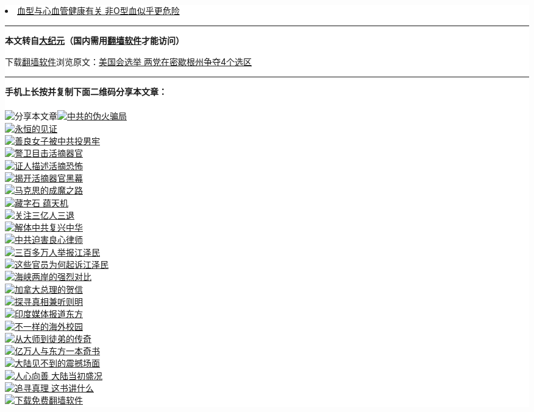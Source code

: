 <li><a href="https://github.com/1992513/djy/blob/master/gb/24/9/19/n14334721.md#1">血型与心血管健康有关 非O型血似乎更危险</a></li>
<hr>
<strong>本文转自<a href="https://www.epochtimes.com">大纪元</a>（国内需用<a href="https://github.com/1992513/www/blob/master/README.md#8">翻墙软件</a>才能访问）</strong><p>下载<a href="https://github.com/1992513/www/blob/master/README.md#8">翻墙软件</a>浏览原文：<a href="https://www.epochtimes.com/gb/24/9/29/n14340805.htm">美国会选举 两党在密歇根州争夺4个选区</a></p><hr>
<strong>手机上长按并复制下面二维码分享本文章：</strong><br><br><img src="https://quickchart.io/qr?size=256&text=https://github.com/1992513/djy/blob/master/gb/24/9/29/n14340805.md%231" title="分享本文章"></td><td VALIGN=TOP><a href="https://github.com/1992513/djy/blob/master/gb/16/1/21/n4622075.md?dfh#1" target="_blank"><img src="https://raw.githubusercontent.com/1992513/djy/master/gb/300/wei-f1.jpg" title="中共的伪火骗局"  alt="中共的伪火骗局"></a><br><a href="https://github.com/1992513/www/blob/master/README.md?dfh#9" target="_blank"><img src="https://raw.githubusercontent.com/1992513/djy/master/gb/300/yong-h.jpg" title="永恒的见证"  alt="永恒的见证"></a><br><a href="https://github.com/1992513/djy/blob/master/gb/13/9/29/n3974789.md?dfh#1" target="_blank"><img src="https://raw.githubusercontent.com/1992513/djy/master/gb/300/shang-lnz.jpg" title="善良女子被中共投男牢"  alt="善良女子被中共投男牢"></a><br><a href="https://github.com/1992513/djy/blob/master/gb/16/3/16/n4663449.md?dfh#1" target="_blank"><img src="https://raw.githubusercontent.com/1992513/djy/master/gb/300/huo-z3.jpg" title="警卫目击活摘器官"  alt="警卫目击活摘器官"></a><br><a href="https://github.com/1992513/djy/blob/master/gb/16/8/7/n8177641.md?dfh#1" target="_blank"><img src="https://raw.githubusercontent.com/1992513/djy/master/gb/300/huo-z4.jpg" title="证人描述活摘恐怖"  alt="证人描述活摘恐怖"></a><br><a href="https://github.com/1992513/djy/blob/master/gb/10/4/19/n2881569.md?dfh#1" target="_blank"><img src="https://raw.githubusercontent.com/1992513/djy/master/gb/300/huo-z1.jpg" title="揭开活摘器官黑幕"  alt="揭开活摘器官黑幕"></a><br><a href="https://github.com/1992513/djy/blob/master/gb/10/11/7/n3077476.md?dfh#1" target="_blank"><img src="https://raw.githubusercontent.com/1992513/djy/master/gb/300/ma-ks.jpg" title="马克思的成魔之路"  alt="马克思的成魔之路"></a><br><a href="https://github.com/1992513/djy/blob/master/gb/14/6/9/n4173977.md?dfh#1" target="_blank"><img src="https://raw.githubusercontent.com/1992513/djy/master/gb/300/chang-zs.jpg" title="藏字石 蕴天机"  alt="藏字石 蕴天机"></a><br><a href="https://github.com/1992513/djy/blob/master/gb/18/5/10/n10381511.md?dfh#1" target="_blank"><img src="https://raw.githubusercontent.com/1992513/djy/master/gb/300/st1.jpg" title="关注三亿人三退"  alt="关注三亿人三退"></a><br><a href="https://github.com/1992513/djy/blob/master/gb/18/3/21/n10237682.md?dfh#1" target="_blank"><img src="https://raw.githubusercontent.com/1992513/djy/master/gb/300/jie-t.jpg" title="解体中共复兴中华"  alt="解体中共复兴中华"></a><br><a href="https://github.com/1992513/djy/blob/master/gb/9/2/9/n2422991.md?dfh#1" target="_blank"><img src="https://raw.githubusercontent.com/1992513/djy/master/gb/300/gao-zs.jpg" title="中共迫害良心律师"  alt="中共迫害良心律师"></a><br><a href="https://github.com/1992513/djy/blob/master/gb/18/12/9/n10900044.md?dfh#1" target="_blank"><img src="https://raw.githubusercontent.com/1992513/djy/master/gb/300/sj1.jpg" title="三百多万人举报江泽民"  alt="三百多万人举报江泽民"></a><br><a href="https://github.com/1992513/djy/blob/master/gb/18/8/28/n10672014.md?dfh#1" target="_blank"><img src="https://raw.githubusercontent.com/1992513/djy/master/gb/300/sj2.jpg" title="这些官员为何起诉江泽民"  alt="这些官员为何起诉江泽民"></a><br><a href="https://github.com/1992513/djy/blob/master/gb/8/12/18/n2367165.md?dfh#1" target="_blank"><img src="https://raw.githubusercontent.com/1992513/djy/master/gb/300/liangan.jpg" title="海峡两岸的强烈对比"  alt="海峡两岸的强烈对比"></a><br><a href="https://github.com/1992513/djy/blob/master/gb/15/12/10/n4593139.md?dfh#1" target="_blank"><img src="https://raw.githubusercontent.com/1992513/djy/master/gb/300/jia-ndzl.jpg" title="加拿大总理的贺信"  alt="加拿大总理的贺信"></a><br><a href="https://github.com/1992513/djy/blob/master/gb/11/6/17/n3289382.md?dfh#1" target="_blank"><img src="https://raw.githubusercontent.com/1992513/djy/master/gb/300/xiao-wd.jpg" title="探寻真相兼听则明"  alt="探寻真相兼听则明"></a><br><a href="https://github.com/1992513/djy/blob/master/gb/18/10/27/n10812623.md?dfh#1" target="_blank"><img src="https://raw.githubusercontent.com/1992513/djy/master/gb/300/yindu.jpg" title="印度媒体报道东方"  alt="印度媒体报道东方"></a><br><a href="https://github.com/1992513/djy/blob/master/gb/18/6/9/n10469652.md?dfh#1" target="_blank"><img src="https://raw.githubusercontent.com/1992513/djy/master/gb/300/xie-j.jpg" title="不一样的海外校园"  alt="不一样的海外校园"></a><br><a href="https://github.com/1992513/djy/blob/master/gb/7/4/5/n1669415.md?dfh#1" target="_blank"><img src="https://raw.githubusercontent.com/1992513/djy/master/gb/300/li-up.jpg" title="从大师到徒弟的传奇"  alt="从大师到徒弟的传奇"></a><br><a href="https://github.com/1992513/djy/blob/master/gb/17/5/26/n9191512.md?dfh#1" target="_blank"><img src="https://raw.githubusercontent.com/1992513/djy/master/gb/300/zfl2.jpg" title="亿万人与东方一本奇书"  alt="亿万人与东方一本奇书"></a><br><a href="https://github.com/1992513/djy/blob/master/gb/13/11/27/n4020290.md?dfh#1" target="_blank"><img src="https://raw.githubusercontent.com/1992513/djy/master/gb/300/zhen-h.jpg" title="大陆见不到的震撼场面"  alt="大陆见不到的震撼场面"></a><br><a href="https://github.com/1992513/djy/blob/master/gb/15/7/17/n4482910.md?dfh#1" target="_blank"><img src="https://raw.githubusercontent.com/1992513/djy/master/gb/300/dalu-sk.jpg" title="人心向善 大陆当初盛况"  alt="人心向善 大陆当初盛况"></a><br><a href="https://github.com/1992513/djy/blob/master/gb/19/1/5/n10955468.md?dfh#1" target="_blank"><img src="https://raw.githubusercontent.com/1992513/djy/master/gb/300/zfl1.jpg" title="追寻真理 这书讲什么"  alt="追寻真理 这书讲什么"></a><br><a href="https://github.com/1992513/www/blob/master/README.md?dfh#1" target="_blank"><img src="https://raw.githubusercontent.com/1992513/djy/master/gb/300/fq1.jpg" title="下载免费翻墙软件"  alt="下载免费翻墙软件"></a><br></td></tr></table>
